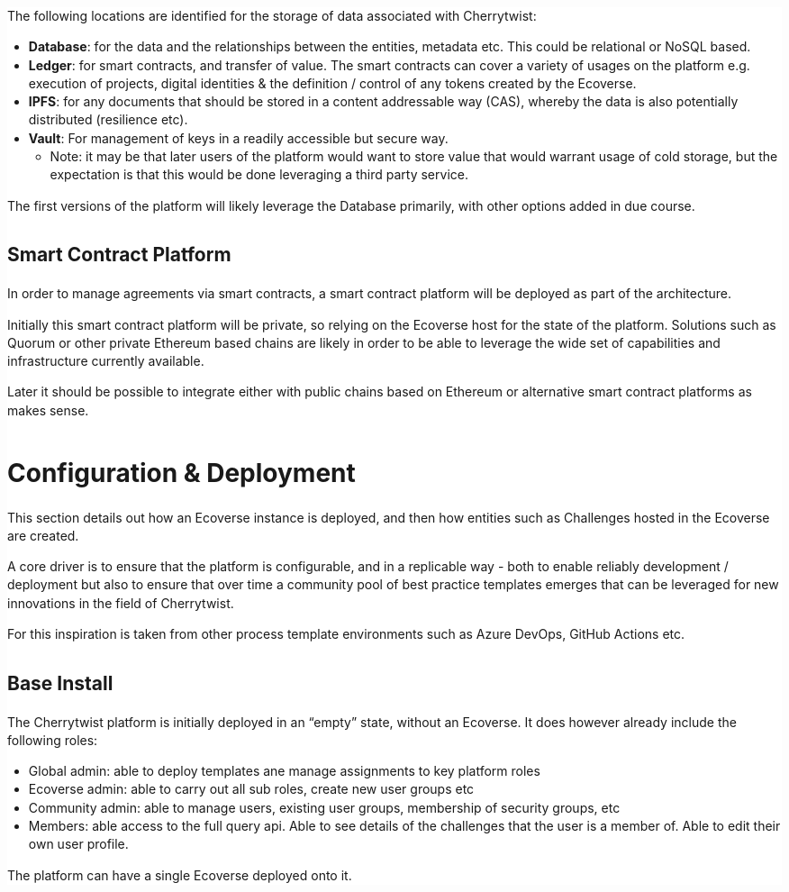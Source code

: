 The following locations are identified for the storage of data associated with Cherrytwist:
*   **Database**: for the data and the relationships between the entities, metadata etc. This could be relational or NoSQL based.
*   **Ledger**: for smart contracts, and transfer of value. The smart contracts can cover a variety of usages on the platform e.g. execution of projects, digital identities & the definition / control of any tokens created by the Ecoverse.
*   **IPFS**: for any documents that should be stored in a content addressable way (CAS), whereby the data is also potentially distributed (resilience etc). 
*   **Vault**: For management of keys in a readily accessible but secure way. 
    *   Note: it may be that later users of the platform would want to store value that would warrant usage of cold storage, but the expectation is that this would be done leveraging a third party service. 

The first versions of the platform will likely leverage the Database primarily, with other options added in due course. 


## Smart Contract Platform

In order to manage agreements via smart contracts, a smart contract platform will be deployed as part of the architecture. 

Initially this smart contract platform will be private, so relying on the Ecoverse host for the state of the platform. Solutions such as Quorum or other private Ethereum based chains are likely in order to be able to leverage the wide set of capabilities and infrastructure currently available. 

Later it should be possible to integrate either with public chains based on Ethereum or alternative smart contract platforms as makes sense. 


# Configuration & Deployment

This section details out how an Ecoverse instance is deployed, and then how entities such as Challenges hosted in the Ecoverse are created.

A core driver is to ensure that the platform is configurable, and in a replicable way - both to enable reliably development / deployment but also to ensure that over time a community pool of best practice templates emerges that can be leveraged for new innovations in the field of Cherrytwist.

For this inspiration is taken from other process template environments such as Azure DevOps, GitHub Actions etc. 


## Base Install

The Cherrytwist platform is initially deployed in an “empty” state, without an Ecoverse. It does however already include the following roles:
*   Global admin: able to deploy templates ane manage assignments to key platform roles
*   Ecoverse admin: able to carry out all sub roles, create new user groups etc
*   Community admin: able to manage users, existing user groups, membership of security groups, etc
*   Members: able access to the full query api. Able to see details of the challenges that the user is a member of. Able to edit their own user profile.

The platform can have a single Ecoverse deployed onto it. 
